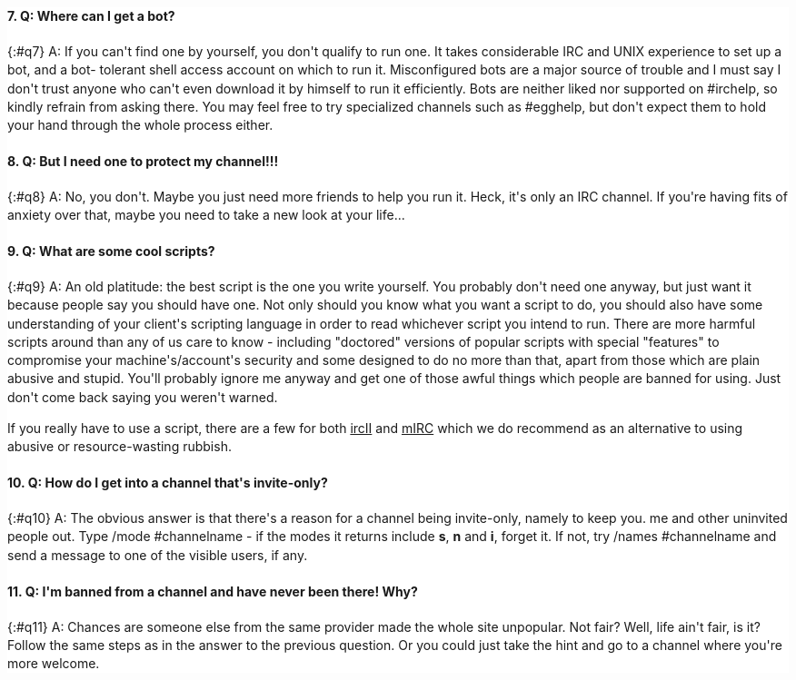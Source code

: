#### 7. Q: Where can I get a bot?
{:#q7}
A: If you can't find one by yourself, you don't qualify to run one.
It takes considerable IRC and UNIX experience to set up a bot, and a bot-
tolerant shell access account on which to run it. Misconfigured bots are a
major source of trouble and I must say I don't trust anyone who can't even
download it by himself to run it efficiently. Bots are neither liked nor
supported on #irchelp, so kindly refrain from asking there. You may feel free
to try specialized channels such as #egghelp, but don't expect them to hold
your hand through the whole process either. 

#### 8. Q: But I need one to protect my channel!!!
{:#q8}
A: No, you don't. Maybe you just need more friends to help you
run it. Heck, it's only an IRC channel. If you're having fits of anxiety over
that, maybe you need to take a new look at your life... 

#### 9. Q: What are some cool scripts?
{:#q9}
A: An old platitude: the best script is the one you write
yourself. You probably don't need one anyway, but just want it because people
say you should have one. Not only should you know what you want a script to
do, you should also have some understanding of your client's scripting
language in order to read whichever script you intend to run. There are more
harmful scripts around than any of us care to know - including "doctored"
versions of popular scripts with special "features" to compromise your
machine's/account's security and some designed to do no more than that, apart
from those which are plain abusive and stupid. You'll probably ignore me
anyway and get one of those awful things which people are banned for using.
Just don't come back saying you weren't warned.

If you really have to use a script, there are a few for both
[ircII](/script/) and
[mIRC](/clients/windows/mirc/) which we do recommend as an
alternative to using abusive or resource-wasting rubbish. 

#### 10. Q: How do I get into a channel that's invite-only?
{:#q10}
A: The obvious answer is that there's a
reason for a channel being invite-only, namely to keep you. me and other
uninvited people out. Type /mode #channelname - if the modes it returns
include **s**, **n** and **i**, forget it. If not, try /names #channelname and
send a message to one of the visible users, if any. 

#### 11. Q: I'm banned from a channel and have never been there! Why?
{:#q11}
A: Chances are someone else from
the same provider made the whole site unpopular. Not fair? Well, life ain't
fair, is it? Follow the same steps as in the answer to the previous question.
Or you could just take the hint and go to a channel where you're more welcome.
